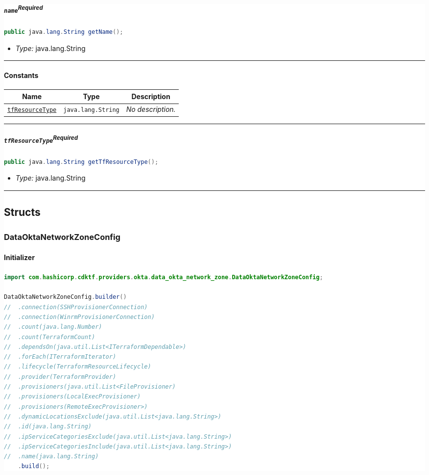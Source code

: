 ##### `name`<sup>Required</sup> <a name="name" id="@cdktf/provider-okta.dataOktaNetworkZone.DataOktaNetworkZone.property.name"></a>

```java
public java.lang.String getName();
```

- *Type:* java.lang.String

---

#### Constants <a name="Constants" id="Constants"></a>

| **Name** | **Type** | **Description** |
| --- | --- | --- |
| <code><a href="#@cdktf/provider-okta.dataOktaNetworkZone.DataOktaNetworkZone.property.tfResourceType">tfResourceType</a></code> | <code>java.lang.String</code> | *No description.* |

---

##### `tfResourceType`<sup>Required</sup> <a name="tfResourceType" id="@cdktf/provider-okta.dataOktaNetworkZone.DataOktaNetworkZone.property.tfResourceType"></a>

```java
public java.lang.String getTfResourceType();
```

- *Type:* java.lang.String

---

## Structs <a name="Structs" id="Structs"></a>

### DataOktaNetworkZoneConfig <a name="DataOktaNetworkZoneConfig" id="@cdktf/provider-okta.dataOktaNetworkZone.DataOktaNetworkZoneConfig"></a>

#### Initializer <a name="Initializer" id="@cdktf/provider-okta.dataOktaNetworkZone.DataOktaNetworkZoneConfig.Initializer"></a>

```java
import com.hashicorp.cdktf.providers.okta.data_okta_network_zone.DataOktaNetworkZoneConfig;

DataOktaNetworkZoneConfig.builder()
//  .connection(SSHProvisionerConnection)
//  .connection(WinrmProvisionerConnection)
//  .count(java.lang.Number)
//  .count(TerraformCount)
//  .dependsOn(java.util.List<ITerraformDependable>)
//  .forEach(ITerraformIterator)
//  .lifecycle(TerraformResourceLifecycle)
//  .provider(TerraformProvider)
//  .provisioners(java.util.List<FileProvisioner)
//  .provisioners(LocalExecProvisioner)
//  .provisioners(RemoteExecProvisioner>)
//  .dynamicLocationsExclude(java.util.List<java.lang.String>)
//  .id(java.lang.String)
//  .ipServiceCategoriesExclude(java.util.List<java.lang.String>)
//  .ipServiceCategoriesInclude(java.util.List<java.lang.String>)
//  .name(java.lang.String)
    .build();
```
